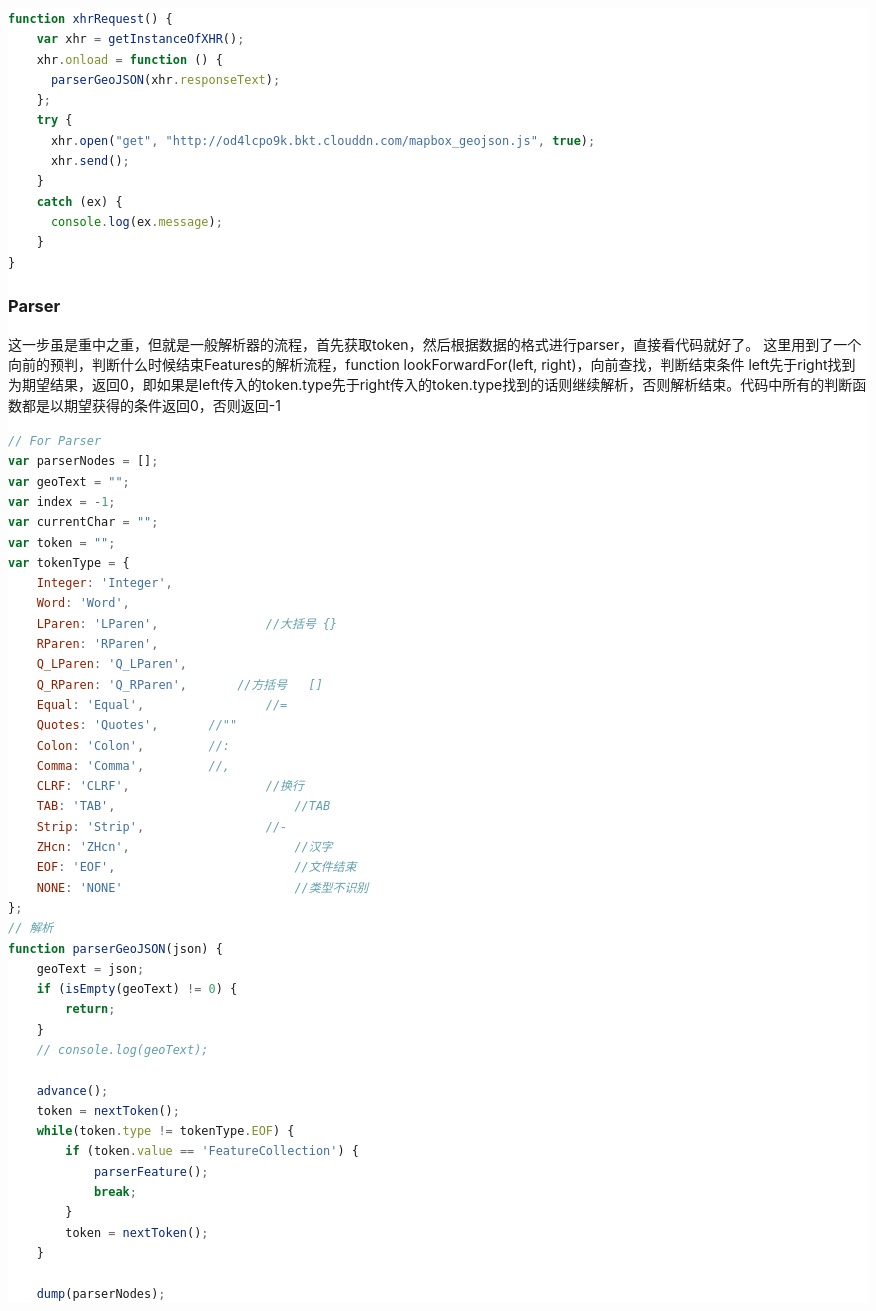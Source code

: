 ```JavaScript
function xhrRequest() {
	var xhr = getInstanceOfXHR();
	xhr.onload = function () {            
	  parserGeoJSON(xhr.responseText);
	};
	try {
	  xhr.open("get", "http://od4lcpo9k.bkt.clouddn.com/mapbox_geojson.js", true);
	  xhr.send();
	}
	catch (ex) {
	  console.log(ex.message);
	}
}
```
### Parser
这一步虽是重中之重，但就是一般解析器的流程，首先获取token，然后根据数据的格式进行parser，直接看代码就好了。
这里用到了一个向前的预判，判断什么时候结束Features的解析流程，function lookForwardFor(left, right)，向前查找，判断结束条件 left先于right找到为期望结果，返回0，即如果是left传入的token.type先于right传入的token.type找到的话则继续解析，否则解析结束。代码中所有的判断函数都是以期望获得的条件返回0，否则返回-1
```JavaScript
// For Parser
var parserNodes = [];
var geoText = "";
var index = -1;
var currentChar = "";
var token = "";
var tokenType = {
	Integer: 'Integer',
	Word: 'Word',
	LParen: 'LParen',				//大括号 {}
	RParen: 'RParen',
	Q_LParen: 'Q_LParen',
	Q_RParen: 'Q_RParen',		//方括号	[]
	Equal: 'Equal',					//=
	Quotes: 'Quotes',       //""
	Colon: 'Colon',         //:
	Comma: 'Comma',         //,
	CLRF: 'CLRF', 					//换行
	TAB: 'TAB',  						//TAB
	Strip: 'Strip',					//-
	ZHcn: 'ZHcn',						//汉字
	EOF: 'EOF',							//文件结束	
	NONE: 'NONE'						//类型不识别
};
// 解析
function parserGeoJSON(json) {
	geoText = json;
	if (isEmpty(geoText) != 0) {
		return;
	}
	// console.log(geoText);

	advance();
	token = nextToken();
	while(token.type != tokenType.EOF) {
		if (token.value == 'FeatureCollection') {
			parserFeature();
			break;
		}
		token = nextToken();
	}

	dump(parserNodes);
```